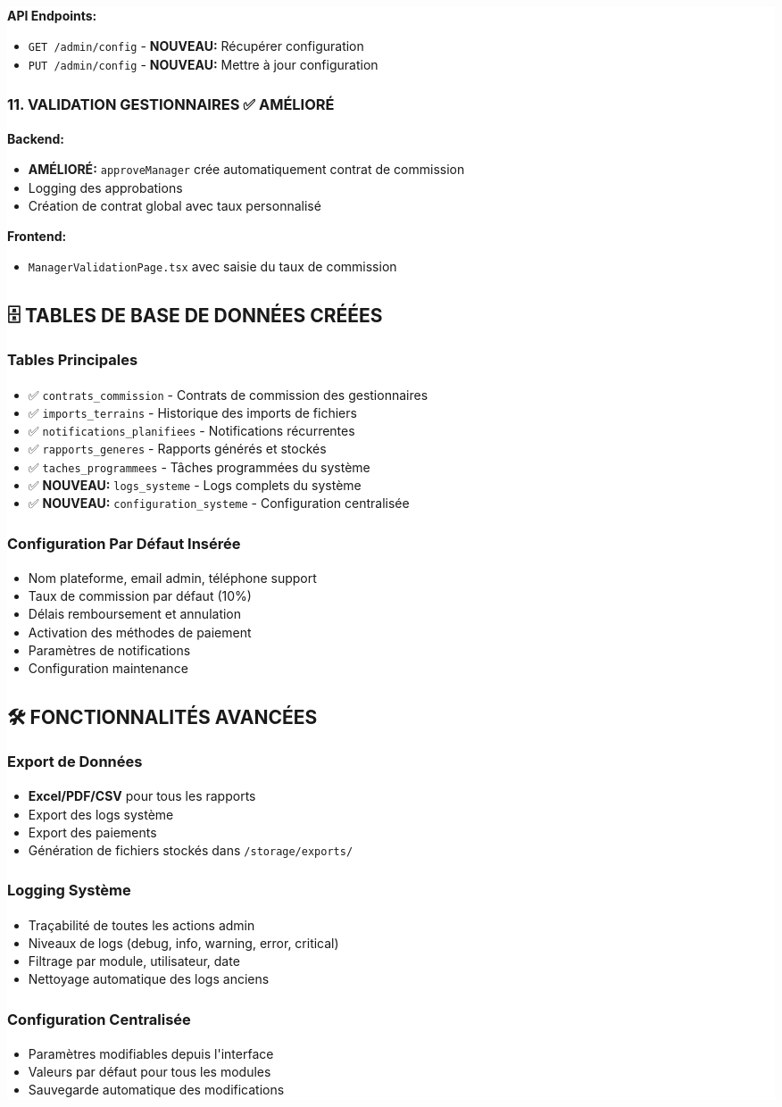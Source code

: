 **API Endpoints:**
- `GET /admin/config` - **NOUVEAU:** Récupérer configuration
- `PUT /admin/config` - **NOUVEAU:** Mettre à jour configuration

### 11. **VALIDATION GESTIONNAIRES** ✅ AMÉLIORÉ
**Backend:**
- **AMÉLIORÉ:** `approveManager` crée automatiquement contrat de commission
- Logging des approbations
- Création de contrat global avec taux personnalisé

**Frontend:**
- `ManagerValidationPage.tsx` avec saisie du taux de commission

## 🗄️ TABLES DE BASE DE DONNÉES CRÉÉES

### Tables Principales
- ✅ `contrats_commission` - Contrats de commission des gestionnaires
- ✅ `imports_terrains` - Historique des imports de fichiers
- ✅ `notifications_planifiees` - Notifications récurrentes
- ✅ `rapports_generes` - Rapports générés et stockés
- ✅ `taches_programmees` - Tâches programmées du système
- ✅ **NOUVEAU:** `logs_systeme` - Logs complets du système
- ✅ **NOUVEAU:** `configuration_systeme` - Configuration centralisée

### Configuration Par Défaut Insérée
- Nom plateforme, email admin, téléphone support
- Taux de commission par défaut (10%)
- Délais remboursement et annulation
- Activation des méthodes de paiement
- Paramètres de notifications
- Configuration maintenance

## 🛠️ FONCTIONNALITÉS AVANCÉES

### Export de Données
- **Excel/PDF/CSV** pour tous les rapports
- Export des logs système
- Export des paiements
- Génération de fichiers stockés dans `/storage/exports/`

### Logging Système
- Traçabilité de toutes les actions admin
- Niveaux de logs (debug, info, warning, error, critical)
- Filtrage par module, utilisateur, date
- Nettoyage automatique des logs anciens

### Configuration Centralisée
- Paramètres modifiables depuis l'interface
- Valeurs par défaut pour tous les modules
- Sauvegarde automatique des modifications
